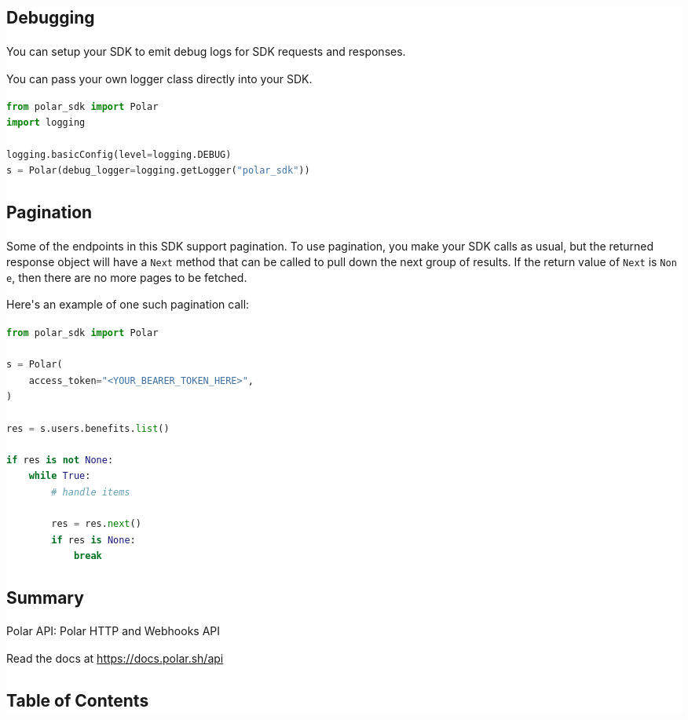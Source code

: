 

## Debugging

You can setup your SDK to emit debug logs for SDK requests and responses.

You can pass your own logger class directly into your SDK.
```python
from polar_sdk import Polar
import logging

logging.basicConfig(level=logging.DEBUG)
s = Polar(debug_logger=logging.getLogger("polar_sdk"))
```



## Pagination

Some of the endpoints in this SDK support pagination. To use pagination, you make your SDK calls as usual, but the
returned response object will have a `Next` method that can be called to pull down the next group of results. If the
return value of `Next` is `None`, then there are no more pages to be fetched.

Here's an example of one such pagination call:
```python
from polar_sdk import Polar

s = Polar(
    access_token="<YOUR_BEARER_TOKEN_HERE>",
)

res = s.users.benefits.list()

if res is not None:
    while True:
        # handle items

        res = res.next()
        if res is None:
            break

```



## Summary

Polar API: Polar HTTP and Webhooks API

Read the docs at https://docs.polar.sh/api



## Table of Contents
